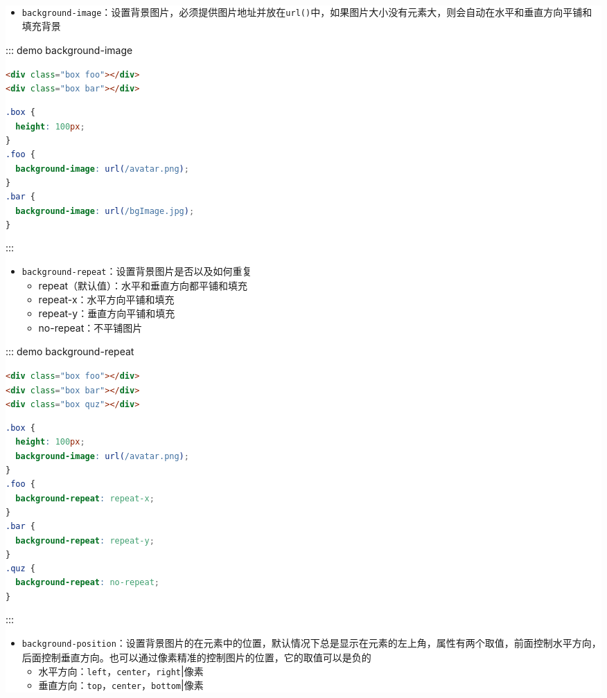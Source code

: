 + `background-image`：设置背景图片，必须提供图片地址并放在`url()`中，如果图片大小没有元素大，则会自动在水平和垂直方向平铺和填充背景

::: demo background-image

```html
<div class="box foo"></div>
<div class="box bar"></div>
```

```css
.box {
  height: 100px;
}
.foo {
  background-image: url(/avatar.png);
}
.bar {
  background-image: url(/bgImage.jpg);
}
```

:::

+ `background-repeat`：设置背景图片是否以及如何重复
  + repeat（默认值）：水平和垂直方向都平铺和填充
  + repeat-x：水平方向平铺和填充
  + repeat-y：垂直方向平铺和填充
  + no-repeat：不平铺图片

::: demo background-repeat

```html
<div class="box foo"></div>
<div class="box bar"></div>
<div class="box quz"></div>
```

```css
.box {
  height: 100px;
  background-image: url(/avatar.png);
}
.foo {
  background-repeat: repeat-x;
}
.bar {
  background-repeat: repeat-y;
}
.quz {
  background-repeat: no-repeat;
}
```

:::

+ `background-position`：设置背景图片的在元素中的位置，默认情况下总是显示在元素的左上角，属性有两个取值，前面控制水平方向，后面控制垂直方向。也可以通过像素精准的控制图片的位置，它的取值可以是负的
  + 水平方向：`left`，`center`，`right`|像素
  + 垂直方向：`top`，`center`，`bottom`|像素
